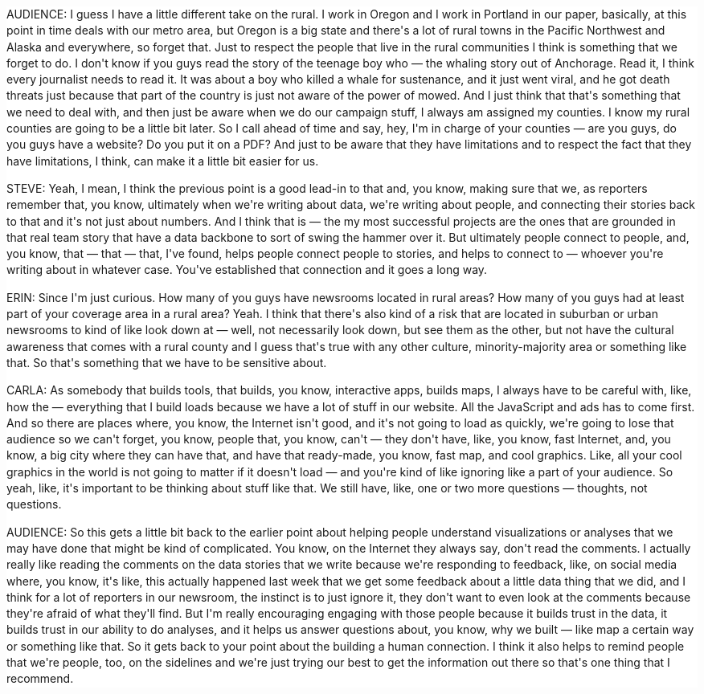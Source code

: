 AUDIENCE: I guess I have a little different take on the rural. I work in Oregon and I work in Portland in our paper, basically, at this point in time deals with our metro area, but Oregon is a big state and there's a lot of rural towns in the Pacific Northwest and Alaska and everywhere, so forget that. Just to respect the people that live in the rural communities I think is something that we forget to do. I don't know if you guys read the story of the teenage boy who — the whaling story out of Anchorage. Read it, I think every journalist needs to read it. It was about a boy who killed a whale for sustenance, and it just went viral, and he got death threats just because that part of the country is just not aware of the power of mowed. And I just think that that's something that we need to deal with, and then just be aware when we do our campaign stuff, I always am assigned my counties. I know my rural counties are going to be a little bit later. So I call ahead of time and say, hey, I'm in charge of your counties — are you guys, do you guys have a website? Do you put it on a PDF? And just to be aware that they have limitations and to respect the fact that they have limitations, I think, can make it a little bit easier for us.

STEVE: Yeah, I mean, I think the previous point is a good lead-in to that and, you know, making sure that we, as reporters remember that, you know, ultimately when we're writing about data, we're writing about people, and connecting their stories back to that and it's not just about numbers. And I think that is — the my most successful projects are the ones that are grounded in that real team story that have a data backbone to sort of swing the hammer over it. But ultimately people connect to people, and, you know, that — that — that, I've found, helps people connect people to stories, and helps to connect to — whoever you're writing about in whatever case. You've established that connection and it goes a long way.

ERIN: Since I'm just curious. How many of you guys have newsrooms located in rural areas? How many of you guys had at least part of your coverage area in a rural area? Yeah. I think that there's also kind of a risk that are located in suburban or urban newsrooms to kind of like look down at — well, not necessarily look down, but see them as the other, but not have the cultural awareness that comes with a rural county and I guess that's true with any other culture, minority-majority area or something like that. So that's something that we have to be sensitive about.

CARLA: As somebody that builds tools, that builds, you know, interactive apps, builds maps, I always have to be careful with, like, how the — everything that I build loads because we have a lot of stuff in our website. All the JavaScript and ads has to come first. And so there are places where, you know, the Internet isn't good, and it's not going to load as quickly, we're going to lose that audience so we can't forget, you know, people that, you know, can't — they don't have, like, you know, fast Internet, and, you know, a big city where they can have that, and have that ready-made, you know, fast map, and cool graphics. Like, all your cool graphics in the world is not going to matter if it doesn't load — and you're kind of like ignoring like a part of your audience. So yeah, like, it's important to be thinking about stuff like that. We still have, like, one or two more questions — thoughts, not questions.

AUDIENCE: So this gets a little bit back to the earlier point about helping people understand visualizations or analyses that we may have done that might be kind of complicated. You know, on the Internet they always say, don't read the comments. I actually really like reading the comments on the data stories that we write because we're responding to feedback, like, on social media where, you know, it's like, this actually happened last week that we get some feedback about a little data thing that we did, and I think for a lot of reporters in our newsroom, the instinct is to just ignore it, they don't want to even look at the comments because they're afraid of what they'll find. But I'm really encouraging engaging with those people because it builds trust in the data, it builds trust in our ability to do analyses, and it helps us answer questions about, you know, why we built — like map a certain way or something like that. So it gets back to your point about the building a human connection. I think it also helps to remind people that we're people, too, on the sidelines and we're just trying our best to get the information out there so that's one thing that I recommend.

